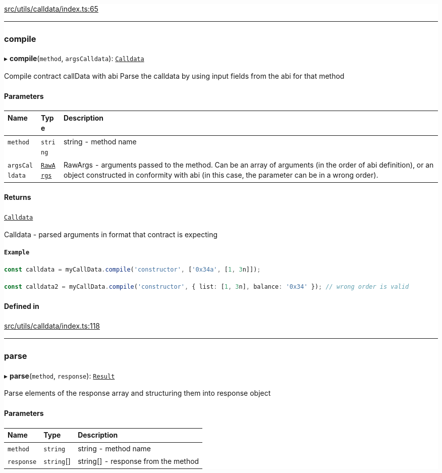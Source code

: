[src/utils/calldata/index.ts:65](https://github.com/starknet-io/starknet.js/blob/v7.6.4/src/utils/calldata/index.ts#L65)

---

### compile

▸ **compile**(`method`, `argsCalldata`): [`Calldata`](../namespaces/types.md#calldata)

Compile contract callData with abi
Parse the calldata by using input fields from the abi for that method

#### Parameters

| Name           | Type                                        | Description                                                                                                                                                                                                     |
| :------------- | :------------------------------------------ | :-------------------------------------------------------------------------------------------------------------------------------------------------------------------------------------------------------------- |
| `method`       | `string`                                    | string - method name                                                                                                                                                                                            |
| `argsCalldata` | [`RawArgs`](../namespaces/types.md#rawargs) | RawArgs - arguments passed to the method. Can be an array of arguments (in the order of abi definition), or an object constructed in conformity with abi (in this case, the parameter can be in a wrong order). |

#### Returns

[`Calldata`](../namespaces/types.md#calldata)

Calldata - parsed arguments in format that contract is expecting

**`Example`**

```typescript
const calldata = myCallData.compile('constructor', ['0x34a', [1, 3n]]);
```

```typescript
const calldata2 = myCallData.compile('constructor', { list: [1, 3n], balance: '0x34' }); // wrong order is valid
```

#### Defined in

[src/utils/calldata/index.ts:118](https://github.com/starknet-io/starknet.js/blob/v7.6.4/src/utils/calldata/index.ts#L118)

---

### parse

▸ **parse**(`method`, `response`): [`Result`](../namespaces/types.md#result)

Parse elements of the response array and structuring them into response object

#### Parameters

| Name       | Type       | Description                         |
| :--------- | :--------- | :---------------------------------- |
| `method`   | `string`   | string - method name                |
| `response` | `string`[] | string[] - response from the method |

